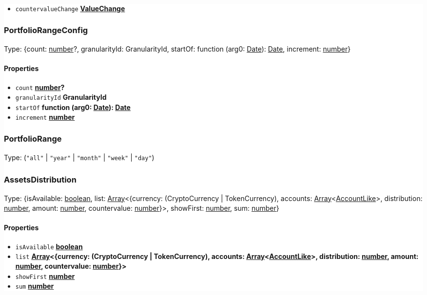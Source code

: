 - `countervalueChange` **[ValueChange](#valuechange)**

### PortfolioRangeConfig

Type: {count: [number](https://developer.mozilla.org/docs/Web/JavaScript/Reference/Global_Objects/Number)?, granularityId: GranularityId, startOf: function (arg0: [Date](https://developer.mozilla.org/docs/Web/JavaScript/Reference/Global_Objects/Date)): [Date](https://developer.mozilla.org/docs/Web/JavaScript/Reference/Global_Objects/Date), increment: [number](https://developer.mozilla.org/docs/Web/JavaScript/Reference/Global_Objects/Number)}

#### Properties

- `count` **[number](https://developer.mozilla.org/docs/Web/JavaScript/Reference/Global_Objects/Number)?**
- `granularityId` **GranularityId**
- `startOf` **function (arg0: [Date](https://developer.mozilla.org/docs/Web/JavaScript/Reference/Global_Objects/Date)): [Date](https://developer.mozilla.org/docs/Web/JavaScript/Reference/Global_Objects/Date)**
- `increment` **[number](https://developer.mozilla.org/docs/Web/JavaScript/Reference/Global_Objects/Number)**

### PortfolioRange

Type: (`"all"` | `"year"` | `"month"` | `"week"` | `"day"`)

### AssetsDistribution

Type: {isAvailable: [boolean](https://developer.mozilla.org/docs/Web/JavaScript/Reference/Global_Objects/Boolean), list: [Array](https://developer.mozilla.org/docs/Web/JavaScript/Reference/Global_Objects/Array)<{currency: (CryptoCurrency | TokenCurrency), accounts: [Array](https://developer.mozilla.org/docs/Web/JavaScript/Reference/Global_Objects/Array)<[AccountLike](#accountlike)>, distribution: [number](https://developer.mozilla.org/docs/Web/JavaScript/Reference/Global_Objects/Number), amount: [number](https://developer.mozilla.org/docs/Web/JavaScript/Reference/Global_Objects/Number), countervalue: [number](https://developer.mozilla.org/docs/Web/JavaScript/Reference/Global_Objects/Number)}>, showFirst: [number](https://developer.mozilla.org/docs/Web/JavaScript/Reference/Global_Objects/Number), sum: [number](https://developer.mozilla.org/docs/Web/JavaScript/Reference/Global_Objects/Number)}

#### Properties

- `isAvailable` **[boolean](https://developer.mozilla.org/docs/Web/JavaScript/Reference/Global_Objects/Boolean)**
- `list` **[Array](https://developer.mozilla.org/docs/Web/JavaScript/Reference/Global_Objects/Array)<{currency: (CryptoCurrency | TokenCurrency), accounts: [Array](https://developer.mozilla.org/docs/Web/JavaScript/Reference/Global_Objects/Array)<[AccountLike](#accountlike)>, distribution: [number](https://developer.mozilla.org/docs/Web/JavaScript/Reference/Global_Objects/Number), amount: [number](https://developer.mozilla.org/docs/Web/JavaScript/Reference/Global_Objects/Number), countervalue: [number](https://developer.mozilla.org/docs/Web/JavaScript/Reference/Global_Objects/Number)}>**
- `showFirst` **[number](https://developer.mozilla.org/docs/Web/JavaScript/Reference/Global_Objects/Number)**
- `sum` **[number](https://developer.mozilla.org/docs/Web/JavaScript/Reference/Global_Objects/Number)**

